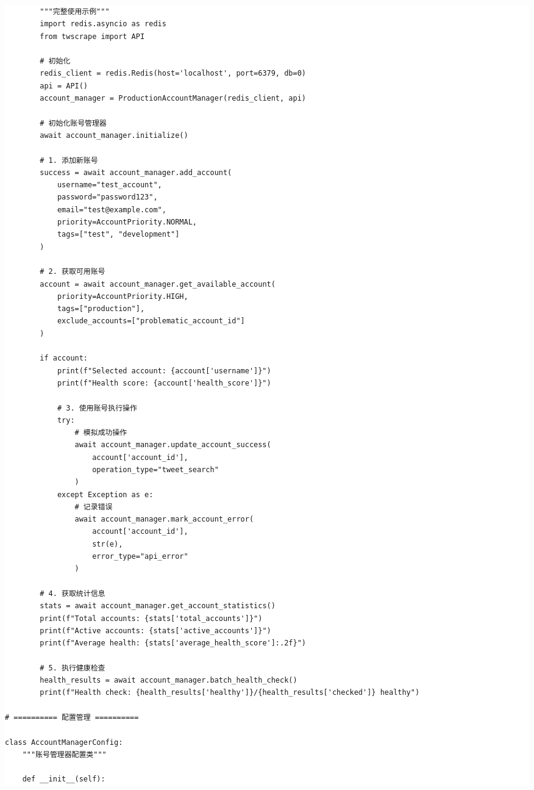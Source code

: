 ```
        """完整使用示例"""
        import redis.asyncio as redis
        from twscrape import API

        # 初始化
        redis_client = redis.Redis(host='localhost', port=6379, db=0)
        api = API()
        account_manager = ProductionAccountManager(redis_client, api)

        # 初始化账号管理器
        await account_manager.initialize()

        # 1. 添加新账号
        success = await account_manager.add_account(
            username="test_account",
            password="password123",
            email="test@example.com",
            priority=AccountPriority.NORMAL,
            tags=["test", "development"]
        )

        # 2. 获取可用账号
        account = await account_manager.get_available_account(
            priority=AccountPriority.HIGH,
            tags=["production"],
            exclude_accounts=["problematic_account_id"]
        )

        if account:
            print(f"Selected account: {account['username']}")
            print(f"Health score: {account['health_score']}")

            # 3. 使用账号执行操作
            try:
                # 模拟成功操作
                await account_manager.update_account_success(
                    account['account_id'],
                    operation_type="tweet_search"
                )
            except Exception as e:
                # 记录错误
                await account_manager.mark_account_error(
                    account['account_id'],
                    str(e),
                    error_type="api_error"
                )

        # 4. 获取统计信息
        stats = await account_manager.get_account_statistics()
        print(f"Total accounts: {stats['total_accounts']}")
        print(f"Active accounts: {stats['active_accounts']}")
        print(f"Average health: {stats['average_health_score']:.2f}")

        # 5. 执行健康检查
        health_results = await account_manager.batch_health_check()
        print(f"Health check: {health_results['healthy']}/{health_results['checked']} healthy")

# ========== 配置管理 ==========

class AccountManagerConfig:
    """账号管理器配置类"""

    def __init__(self):
```